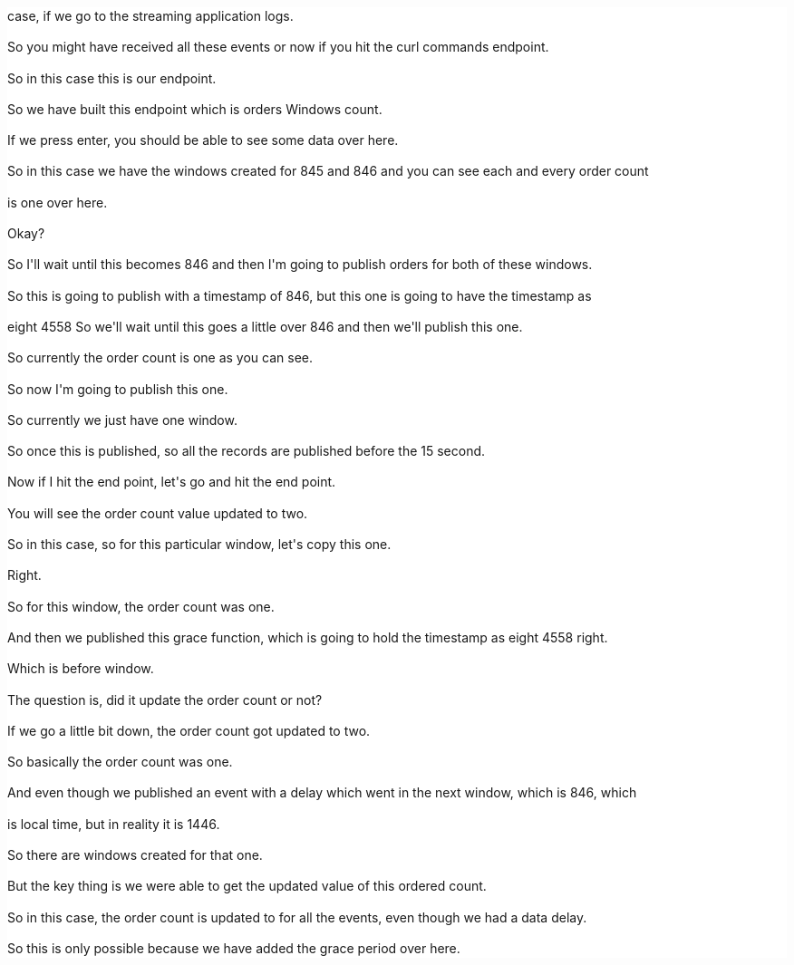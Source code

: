 case, if we go to the streaming application logs.

So you might have received all these events or now if you hit the curl commands endpoint.

So in this case this is our endpoint.

So we have built this endpoint which is orders Windows count.

If we press enter, you should be able to see some data over here.

So in this case we have the windows created for 845 and 846 and you can see each and every order count

is one over here.

Okay?

So I'll wait until this becomes 846 and then I'm going to publish orders for both of these windows.

So this is going to publish with a timestamp of 846, but this one is going to have the timestamp as

eight 4558 So we'll wait until this goes a little over 846 and then we'll publish this one.

So currently the order count is one as you can see.

So now I'm going to publish this one.

So currently we just have one window.

So once this is published, so all the records are published before the 15 second.

Now if I hit the end point, let's go and hit the end point.

You will see the order count value updated to two.

So in this case, so for this particular window, let's copy this one.

Right.

So for this window, the order count was one.

And then we published this grace function, which is going to hold the timestamp as eight 4558 right.

Which is before window.

The question is, did it update the order count or not?

If we go a little bit down, the order count got updated to two.

So basically the order count was one.

And even though we published an event with a delay which went in the next window, which is 846, which

is local time, but in reality it is 1446.

So there are windows created for that one.

But the key thing is we were able to get the updated value of this ordered count.

So in this case, the order count is updated to for all the events, even though we had a data delay.

So this is only possible because we have added the grace period over here.
